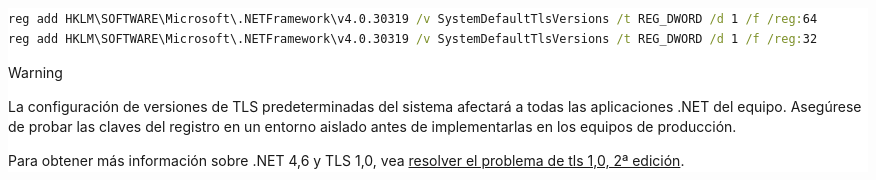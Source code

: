 ```cmd
reg add HKLM\SOFTWARE\Microsoft\.NETFramework\v4.0.30319 /v SystemDefaultTlsVersions /t REG_DWORD /d 1 /f /reg:64
reg add HKLM\SOFTWARE\Microsoft\.NETFramework\v4.0.30319 /v SystemDefaultTlsVersions /t REG_DWORD /d 1 /f /reg:32
```

> [!WARNING]
> La configuración de versiones de TLS predeterminadas del sistema afectará a todas las aplicaciones .NET del equipo. Asegúrese de probar las claves del registro en un entorno aislado antes de implementarlas en los equipos de producción.

Para obtener más información sobre .NET 4,6 y TLS 1,0, vea [resolver el problema de tls 1,0, 2ª edición](https://docs.microsoft.com/security/solving-tls1-problem).

